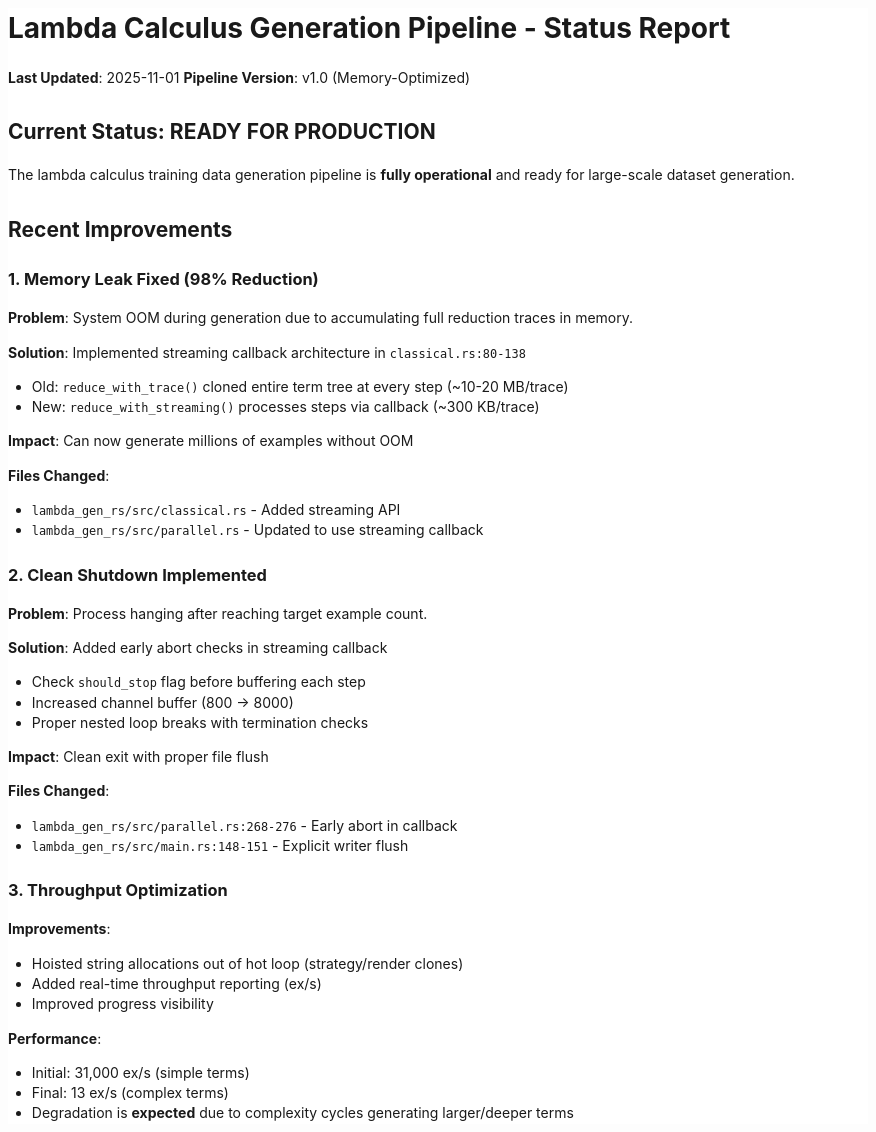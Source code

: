 # Lambda Calculus Generation Pipeline - Status Report

**Last Updated**: 2025-11-01
**Pipeline Version**: v1.0 (Memory-Optimized)

## Current Status: READY FOR PRODUCTION

The lambda calculus training data generation pipeline is **fully operational** and ready for large-scale dataset generation.

## Recent Improvements

### 1. Memory Leak Fixed (98% Reduction)

**Problem**: System OOM during generation due to accumulating full reduction traces in memory.

**Solution**: Implemented streaming callback architecture in `classical.rs:80-138`
- Old: `reduce_with_trace()` cloned entire term tree at every step (~10-20 MB/trace)
- New: `reduce_with_streaming()` processes steps via callback (~300 KB/trace)

**Impact**: Can now generate millions of examples without OOM

**Files Changed**:
- `lambda_gen_rs/src/classical.rs` - Added streaming API
- `lambda_gen_rs/src/parallel.rs` - Updated to use streaming callback

### 2. Clean Shutdown Implemented

**Problem**: Process hanging after reaching target example count.

**Solution**: Added early abort checks in streaming callback
- Check `should_stop` flag before buffering each step
- Increased channel buffer (800 → 8000)
- Proper nested loop breaks with termination checks

**Impact**: Clean exit with proper file flush

**Files Changed**:
- `lambda_gen_rs/src/parallel.rs:268-276` - Early abort in callback
- `lambda_gen_rs/src/main.rs:148-151` - Explicit writer flush

### 3. Throughput Optimization

**Improvements**:
- Hoisted string allocations out of hot loop (strategy/render clones)
- Added real-time throughput reporting (ex/s)
- Improved progress visibility

**Performance**:
- Initial: 31,000 ex/s (simple terms)
- Final: 13 ex/s (complex terms)
- Degradation is **expected** due to complexity cycles generating larger/deeper terms
